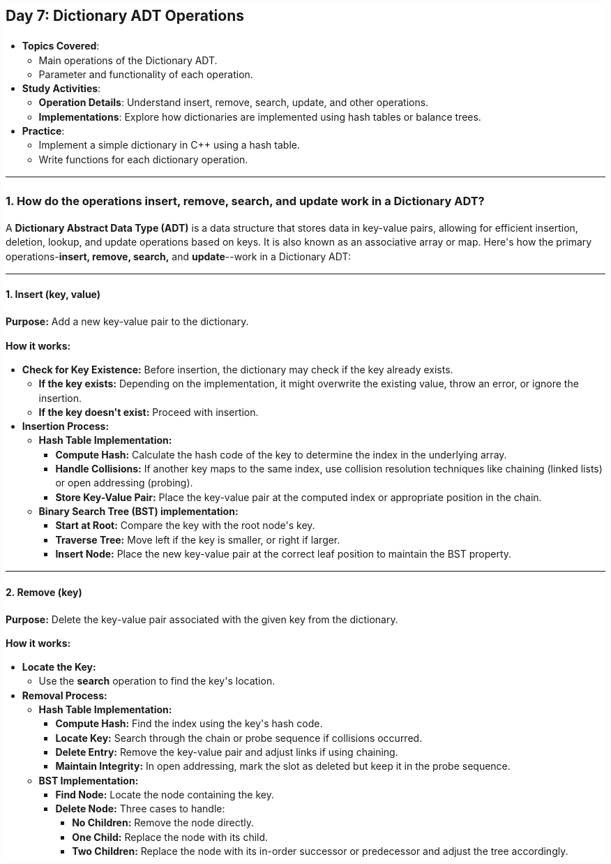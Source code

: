 ## Day 7: Dictionary ADT Operations
- **Topics Covered**:
    - Main operations of the Dictionary ADT.
    - Parameter and functionality of each operation.
- **Study Activities**:
    - **Operation Details**: Understand insert, remove, search, update, and other operations.
    - **Implementations**: Explore how dictionaries are implemented using hash tables or balance trees.
- **Practice**:
    - Implement a simple dictionary in C++ using a hash table.
    - Write functions for each dictionary operation.
---
### 1. How do the operations insert, remove, search, and update work in a Dictionary ADT?
A **Dictionary Abstract Data Type (ADT)** is a data structure that stores data in key-value pairs, allowing for efficient insertion, deletion, lookup, and update operations based on keys. It is also known as an associative array or map. Here's how the primary operations-**insert, remove, search,** and **update**--work in a Dictionary ADT:

---
#### 1. Insert (key, value)
**Purpose:** Add a new key-value pair to the dictionary.

**How it works:**
- **Check for Key Existence:** Before insertion, the dictionary may check if the key already exists.
    - **If the key exists:** Depending on the implementation, it might overwrite the existing value, throw an error, or ignore the insertion.
    - **If the key doesn't exist:** Proceed with insertion.
- **Insertion Process:**
    - **Hash Table Implementation:**
        - **Compute Hash:** Calculate the hash code of the key to determine the index in the underlying array.
        - **Handle Collisions:** If another key maps to the same index, use collision resolution techniques like chaining (linked lists) or open addressing (probing).
        - **Store Key-Value Pair:** Place the key-value pair at the computed index or appropriate position in the chain.
    - **Binary Search Tree (BST) implementation:**
        - **Start at Root:** Compare the key with the root node's key.
        - **Traverse Tree:** Move left if the key is smaller, or right if larger.
        - **Insert Node:** Place the new key-value pair at the correct leaf position to maintain the BST property.
---
#### 2. Remove (key)
**Purpose:** Delete the key-value pair associated with the given key from the dictionary.

**How it works:**
- **Locate the Key:**
    - Use the **search** operation to find the key's location.
- **Removal Process:**
    - **Hash Table Implementation:**
        - **Compute Hash:** Find the index using the key's hash code.
        - **Locate Key:** Search through the chain or probe sequence if collisions occurred.
        - **Delete Entry:** Remove the key-value pair and adjust links if using chaining.
        - **Maintain Integrity:** In open addressing, mark the slot as deleted but keep it in the probe sequence.
    - **BST Implementation:**
        - **Find Node:** Locate the node containing the key.
        - **Delete Node:** Three cases to handle:
            - **No Children:** Remove the node directly.
            - **One Child:** Replace the node with its child.
            - **Two Children:** Replace the node with its in-order successor or predecessor and adjust the tree accordingly.
